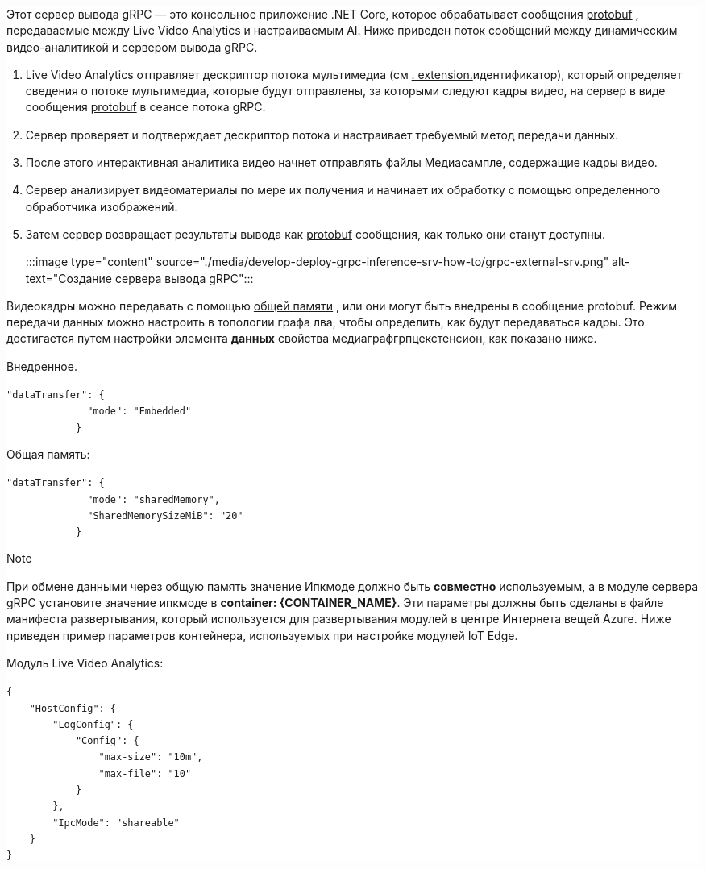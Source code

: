 Этот сервер вывода gRPC — это консольное приложение .NET Core, которое обрабатывает сообщения [protobuf](https://github.com/Azure/live-video-analytics/tree/master/contracts/grpc) , передаваемые между Live Video Analytics и настраиваемым AI. Ниже приведен поток сообщений между динамическим видео-аналитикой и сервером вывода gRPC.

1. Live Video Analytics отправляет дескриптор потока мультимедиа (см [. extension.](https://github.com/Azure/live-video-analytics/blob/master/contracts/grpc/extension.proto)идентификатор), который определяет сведения о потоке мультимедиа, которые будут отправлены, за которыми следуют кадры видео, на сервер в виде сообщения [protobuf](https://github.com/Azure/live-video-analytics/tree/master/contracts/grpc) в сеансе потока gRPC. 
1. Сервер проверяет и подтверждает дескриптор потока и настраивает требуемый метод передачи данных.
1. После этого интерактивная аналитика видео начнет отправлять файлы Медиасампле, содержащие кадры видео.
1. Сервер анализирует видеоматериалы по мере их получения и начинает их обработку с помощью определенного обработчика изображений.
1. Затем сервер возвращает результаты вывода как [protobuf](https://github.com/Azure/live-video-analytics/tree/master/contracts/grpc) сообщения, как только они станут доступны. 

    :::image type="content" source="./media/develop-deploy-grpc-inference-srv-how-to/grpc-external-srv.png" alt-text="Создание сервера вывода gRPC":::

Видеокадры можно передавать с помощью [общей памяти](https://en.wikipedia.org/wiki/Shared_memory#:~:text=In%20computer%20science%2C%20shared%20memory,of%20passing%20data%20between%20programs.) , или они могут быть внедрены в сообщение protobuf. Режим передачи данных можно настроить в топологии графа лва, чтобы определить, как будут передаваться кадры. Это достигается путем настройки элемента **данных** свойства медиаграфгрпцекстенсион, как показано ниже.

Внедренное.

```
"dataTransfer": {
              "mode": "Embedded"
            }
```

Общая память:

```
"dataTransfer": {
              "mode": "sharedMemory",
              "SharedMemorySizeMiB": "20"
            }
```

> [!NOTE]
> При обмене данными через общую память значение Ипкмоде должно быть **совместно** используемым, а в модуле сервера gRPC установите значение ипкмоде в **container: {CONTAINER_NAME}**. Эти параметры должны быть сделаны в файле манифеста развертывания, который используется для развертывания модулей в центре Интернета вещей Azure. Ниже приведен пример параметров контейнера, используемых при настройке модулей IoT Edge.

Модуль Live Video Analytics:

```
{
    "HostConfig": {
        "LogConfig": {
            "Config": {
                "max-size": "10m",
                "max-file": "10"
            }
        },
        "IpcMode": "shareable"
    }
}
```
